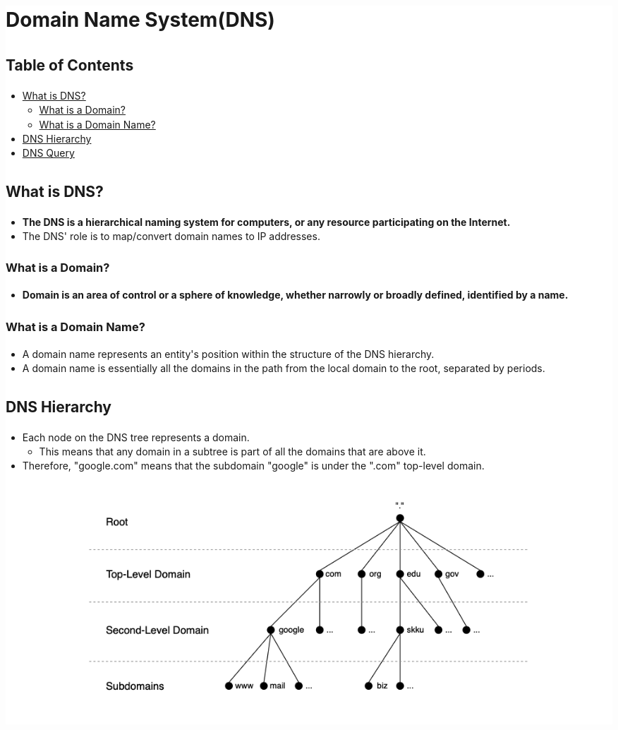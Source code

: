 # Domain Name System(DNS)

## Table of Contents
- [What is DNS?](#what-is-dns)
  - [What is a Domain?](#what-is-a-domain)
  - [What is a Domain Name?](#what-is-a-domain-name)
- [DNS Hierarchy](#dns-hierarchy)
- [DNS Query](#dns-query)

## What is DNS?
- **The DNS is a hierarchical naming system for computers, or any resource participating on the Internet.**
- The DNS' role is to map/convert domain names to IP addresses.
### What is a Domain?
- **Domain is an area of control or a sphere of knowledge, whether narrowly or broadly defined, identified by a name.**
### What is a Domain Name?
- A domain name represents an entity's position within the structure of the DNS hierarchy.
- A domain name is essentially all the domains in the path from the local domain to the root, separated by periods.

## DNS Hierarchy
- Each node on the DNS tree represents a domain.
  - This means that any domain in a subtree is part of all the domains that are above it.
- Therefore, "google.com" means that the subdomain "google" is under the ".com" top-level domain.

<p align="center">
  <img src="https://raw.githubusercontent.com/Kakamotobi/Learned/main/Web%20Development/refImg/DNS-hierarchy.png" alt="DNS Hierarchy" width="80%" />
</p>
